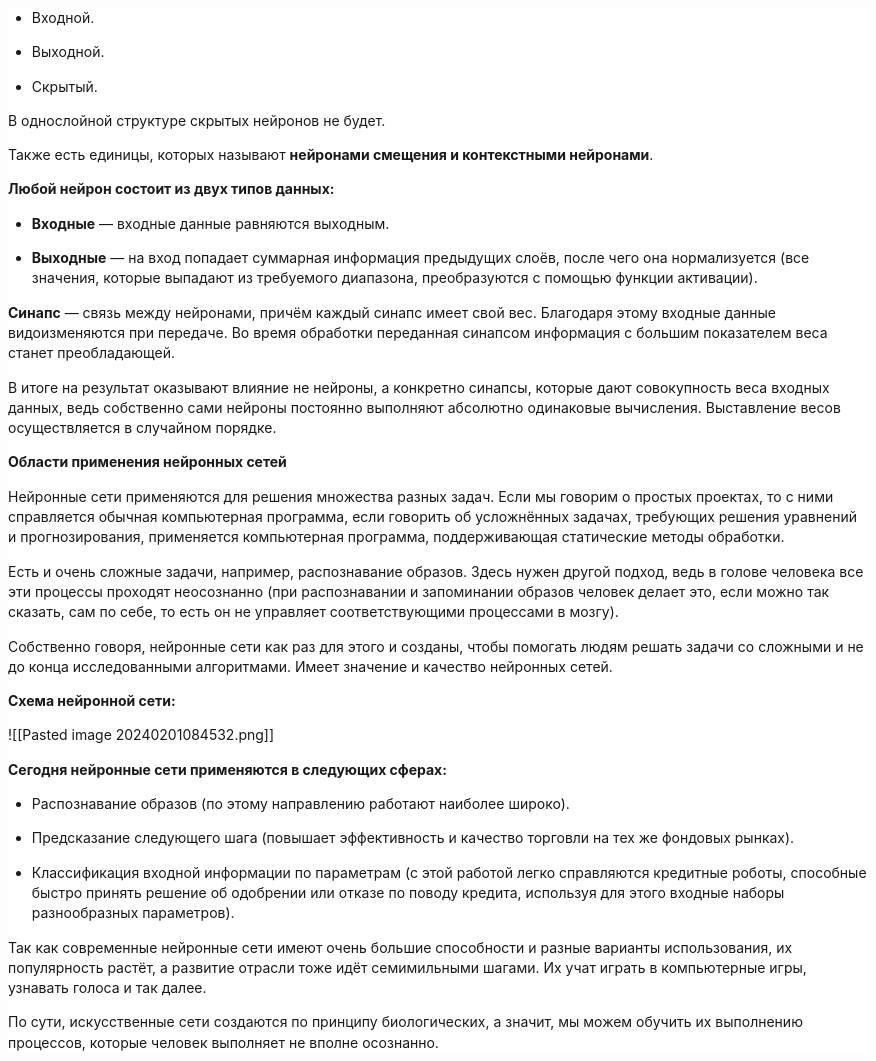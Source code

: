 - Входной.
    
- Выходной.
    
- Скрытый.
    

В однослойной структуре скрытых нейронов не будет.

Также есть единицы, которых называют **нейронами смещения и контекстными нейронами**. 

**Любой нейрон состоит из двух типов данных:**

- **Входные** — входные данные равняются выходным.
    
- **Выходные** — на вход попадает суммарная информация предыдущих слоёв, после чего она нормализуется (все значения, которые выпадают из требуемого диапазона, преобразуются с помощью функции активации).
    

**Синапс** — связь между нейронами, причём каждый синапс имеет свой вес. Благодаря этому входные данные видоизменяются при передаче. Во время обработки переданная синапсом информация с большим показателем веса станет преобладающей.

В итоге на результат оказывают влияние не нейроны, а конкретно синапсы, которые дают совокупность веса входных данных, ведь собственно сами нейроны постоянно выполняют абсолютно одинаковые вычисления. Выставление весов осуществляется в случайном порядке.

**Области применения нейронных сетей**

Нейронные сети применяются для решения множества разных задач. Если мы говорим о простых проектах, то с ними справляется обычная компьютерная программа, если говорить об усложнённых задачах, требующих решения уравнений и прогнозирования, применяется компьютерная программа, поддерживающая статические методы обработки.

Есть и очень сложные задачи, например, распознавание образов. Здесь нужен другой подход, ведь в голове человека все эти процессы проходят неосознанно (при распознавании и запоминании образов человек делает это, если можно так сказать, сам по себе, то есть он не управляет соответствующими процессами в мозгу).

Собственно говоря, нейронные сети как раз для этого и созданы, чтобы помогать людям решать задачи со сложными и не до конца исследованными алгоритмами. Имеет значение и качество нейронных сетей. 

**Схема нейронной сети:**

![[Pasted image 20240201084532.png]]



**Сегодня нейронные сети применяются в следующих сферах:**

- Распознавание образов (по этому направлению работают наиболее широко).
    
- Предсказание следующего шага (повышает эффективность и качество торговли на тех же фондовых рынках).
    
- Классификация входной информации по параметрам (с этой работой легко справляются кредитные роботы, способные быстро принять решение об одобрении или отказе по поводу кредита, используя для этого входные наборы разнообразных параметров).
    

Так как современные нейронные сети имеют очень большие способности и разные варианты использования, их популярность растёт, а развитие отрасли тоже идёт семимильными шагами. Их учат играть в компьютерные игры, узнавать голоса и так далее.

По сути, искусственные сети создаются по принципу биологических, а значит, мы можем обучить их выполнению процессов, которые человек выполняет не вполне осознанно.